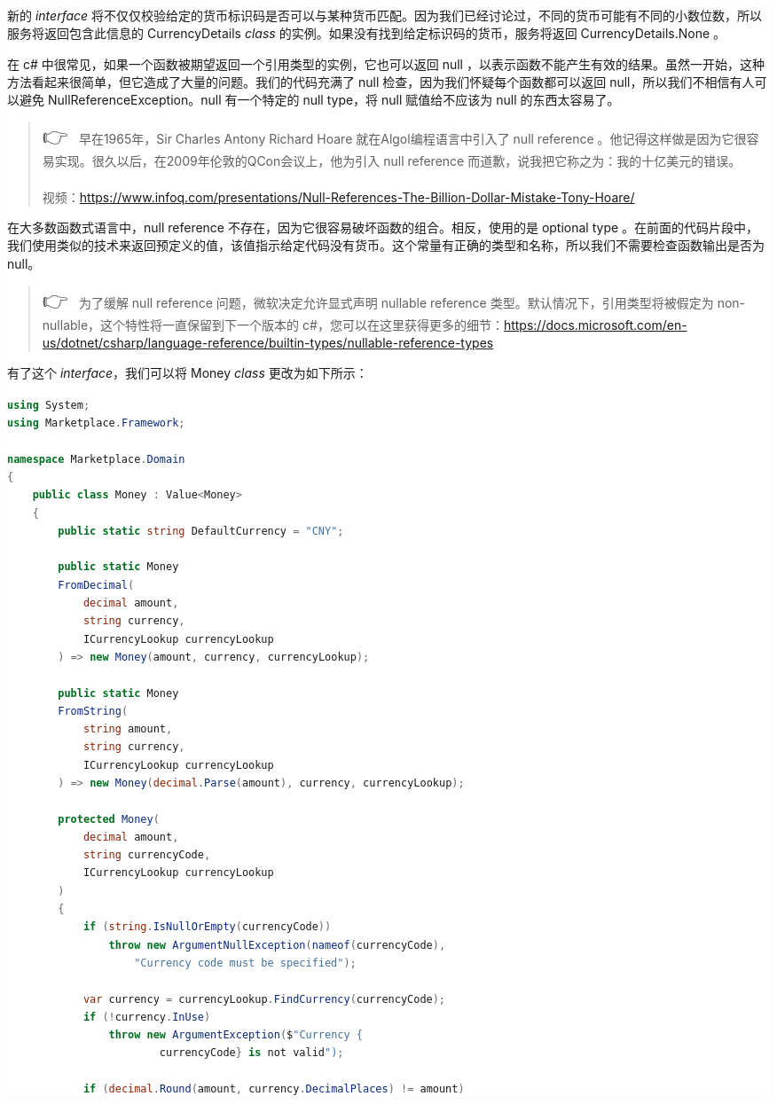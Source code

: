 新的 *interface* 将不仅仅校验给定的货币标识码是否可以与某种货币匹配。因为我们已经讨论过，不同的货币可能有不同的小数位数，所以服务将返回包含此信息的 CurrencyDetails *class* 的实例。如果没有找到给定标识码的货币，服务将返回 CurrencyDetails.None 。

在 c# 中很常见，如果一个函数被期望返回一个引用类型的实例，它也可以返回 null ，以表示函数不能产生有效的结果。虽然一开始，这种方法看起来很简单，但它造成了大量的问题。我们的代码充满了 null 检查，因为我们怀疑每个函数都可以返回 null，所以我们不相信有人可以避免 NullReferenceException。null 有一个特定的 null type，将 null 赋值给不应该为 null 的东西太容易了。

<blockquote><p>
<font size=5>👉</font>&nbsp;&nbsp;&nbsp;早在1965年，Sir Charles Antony Richard Hoare 就在Algol编程语言中引入了 null reference 。他记得这样做是因为它很容易实现。很久以后，在2009年伦敦的QCon会议上，他为引入 null reference 而道歉，说我把它称之为：我的十亿美元的错误。<br/><br/>
视频：<a href="https://www.infoq.com/presentations/Null-References-The-Billion-Dollar-Mistake-Tony-Hoare/">https://www.infoq.com/presentations/Null-References-The-Billion-Dollar-Mistake-Tony-Hoare/</a>
</p></blockquote>

在大多数函数式语言中，null reference 不存在，因为它很容易破坏函数的组合。相反，使用的是 optional type 。在前面的代码片段中，我们使用类似的技术来返回预定义的值，该值指示给定代码没有货币。这个常量有正确的类型和名称，所以我们不需要检查函数输出是否为 null。

<blockquote><p>
<font size=5>👉</font>&nbsp;&nbsp;&nbsp;为了缓解 null reference 问题，微软决定允许显式声明 nullable reference 类型。默认情况下，引用类型将被假定为 non-nullable，这个特性将一直保留到下一个版本的 c#，您可以在这里获得更多的细节：<a href="https://docs.microsoft.com/en-us/dotnet/csharp/language-reference/builtin-types/nullable-reference-types">https://docs.microsoft.com/en-us/dotnet/csharp/language-reference/builtin-types/nullable-reference-types</a>
</p></blockquote>

有了这个 *interface*，我们可以将 Money *class* 更改为如下所示：
```csharp
using System;
using Marketplace.Framework;

namespace Marketplace.Domain
{
    public class Money : Value<Money>
    {
        public static string DefaultCurrency = "CNY";

        public static Money 
        FromDecimal(
            decimal amount,
            string currency,
            ICurrencyLookup currencyLookup
        ) => new Money(amount, currency, currencyLookup);

        public static Money
        FromString(
            string amount,
            string currency,
            ICurrencyLookup currencyLookup
        ) => new Money(decimal.Parse(amount), currency, currencyLookup);

        protected Money(
            decimal amount,
            string currencyCode,
            ICurrencyLookup currencyLookup
        )
        {
            if (string.IsNullOrEmpty(currencyCode))
                throw new ArgumentNullException(nameof(currencyCode),
                    "Currency code must be specified");

            var currency = currencyLookup.FindCurrency(currencyCode);
            if (!currency.InUse)
                throw new ArgumentException($"Currency {
                        currencyCode} is not valid");

            if (decimal.Round(amount, currency.DecimalPlaces) != amount)
```